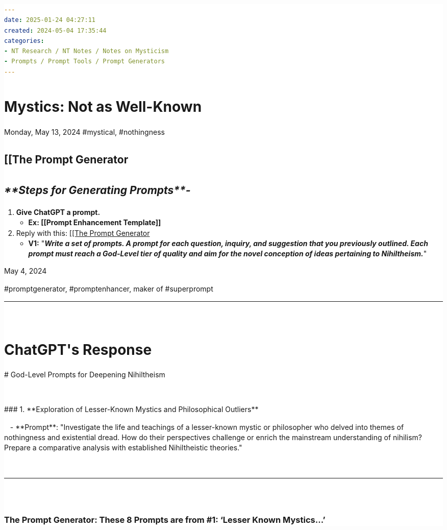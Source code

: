 ```yaml
---
date: 2025-01-24 04:27:11
created: 2024-05-04 17:35:44
categories:
- NT Research / NT Notes / Notes on Mysticism
- Prompts / Prompt Tools / Prompt Generators
---
```


# Mystics: Not as Well-Known

Monday, May 13, 2024 #mystical, #nothingness

## \[\[The Prompt Generator

## **_\*\*Steps for Generating Prompts\*\*-_**

1. **Give ChatGPT a prompt.** 
    - **Ex: [[Prompt Enhancement Template]]**
2. Reply with this: [\[\[The Prompt Generator](Mystics%20Not%20as%20Well-Known.md)
    - **V1:** "**_Write a set of prompts. A prompt for each question, inquiry, and suggestion that you previously outlined. Each prompt must reach a God-Level tier of quality and aim for the novel conception of ideas pertaining to Nihiltheism._**"

May 4, 2024

#promptgenerator, #promptenhancer, maker of #superprompt

* * *

<br>

# ChatGPT's Response 

\# God-Level Prompts for Deepening Nihiltheism

<br>

\### 1. \*\*Exploration of Lesser-Known Mystics and Philosophical Outliers\*\*

   - \*\*Prompt\*\*: "Investigate the life and teachings of a lesser-known mystic or philosopher who delved into themes of nothingness and existential dread. How do their perspectives challenge or enrich the mainstream understanding of nihilism? Prepare a comparative analysis with established Nihiltheistic theories."

<br>

* * *

### <br>

### The Prompt Generator: These 8 Prompts are from #1: ‘Lesser Known Mystics...’

